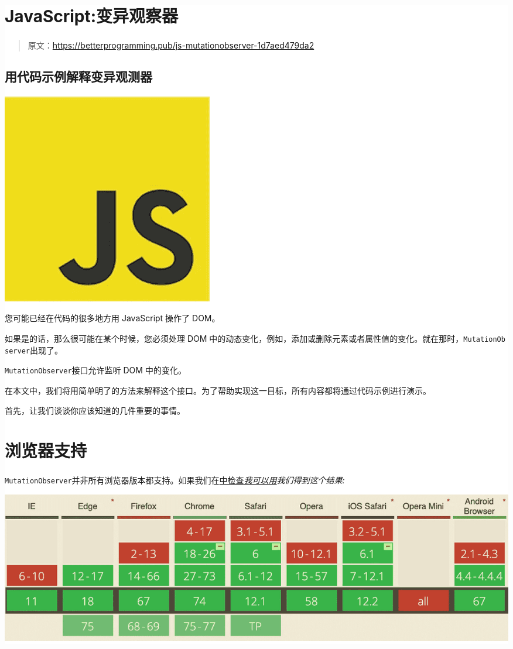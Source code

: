 # JavaScript:变异观察器

> 原文：<https://betterprogramming.pub/js-mutationobserver-1d7aed479da2>

## 用代码示例解释变异观测器

![](img/60246a5ba71db0437547a41a6dbd638a.png)

您可能已经在代码的很多地方用 JavaScript 操作了 DOM。

如果是的话，那么很可能在某个时候，您必须处理 DOM 中的动态变化，例如，添加或删除元素或者属性值的变化。就在那时，`MutationObserver`出现了。

`MutationObserver`接口允许监听 DOM 中的变化。

在本文中，我们将用简单明了的方法来解释这个接口。为了帮助实现这一目标，所有内容都将通过代码示例进行演示。

首先，让我们谈谈你应该知道的几件重要的事情。

# 浏览器支持

`MutationObserver`并非所有浏览器版本都支持。如果我们在[中检查*我可以用*](https://caniuse.com/#feat=mutationobserver)*我们得到这个结果:*

*![](img/f23e1763dc6638f9407d55c8ecf1c5c8.png)*
